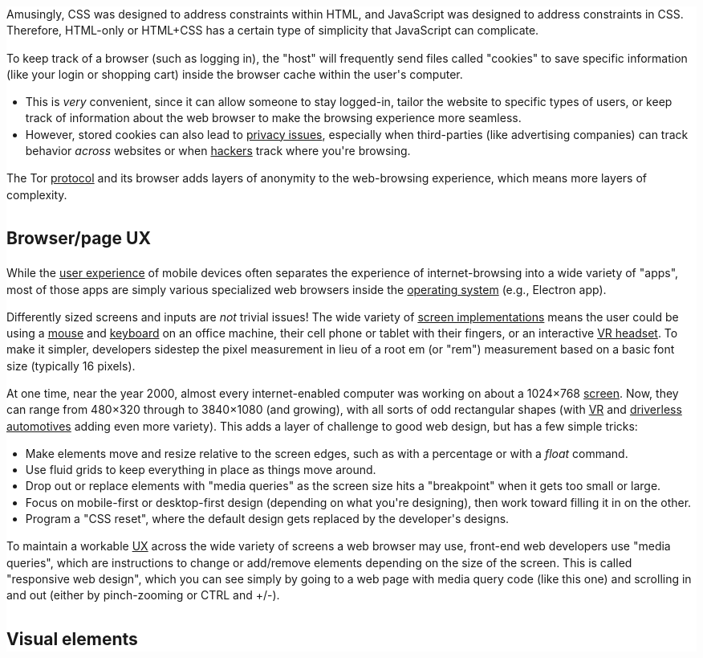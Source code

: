 Amusingly, CSS was designed to address constraints within HTML, and JavaScript was designed to address constraints in CSS. Therefore, HTML-only or HTML+CSS has a certain type of simplicity that JavaScript can complicate.

To keep track of a browser (such as logging in), the "host" will frequently send files called "cookies" to save specific information (like your login or shopping cart) inside the browser cache within the user's computer.

- This is *very* convenient, since it can allow someone to stay logged-in, tailor the website to specific types of users, or keep track of information about the web browser to make the browsing experience more seamless.
- However, stored cookies can also lead to [privacy issues](computers-cysec.md), especially when third-parties (like advertising companies) can track behavior *across* websites or when [hackers](hacking.md) track where you're browsing.

The Tor [protocol](standards-computers.md) and its browser adds layers of anonymity to the web-browsing experience, which means more layers of complexity.

## Browser/page UX

While the [user experience](engineering-design.md) of mobile devices often separates the experience of internet-browsing into a wide variety of "apps", most of those apps are simply various specialized web browsers inside the [operating system](computers-os.md) (e.g., Electron app).

Differently sized screens and inputs are *not* trivial issues! The wide variety of [screen implementations](engineering-screen.md) means the user could be using a [mouse](computers-mouse.md) and [keyboard](computers-keyboard.md) on an office machine, their cell phone or tablet with their fingers, or an interactive [VR headset](computers-vr.md). To make it simpler, developers sidestep the pixel measurement in lieu of a root em (or "rem") measurement based on a basic font size (typically 16 pixels).

At one time, near the year 2000, almost every internet-enabled computer was working on about a 1024×768 [screen](engineering-screen.md). Now, they can range from 480×320 through to 3840×1080 (and growing), with all sorts of odd rectangular shapes (with [VR](computers-vr.md) and [driverless automotives](computers-autos.md) adding even more variety). This adds a layer of challenge to good web design, but has a few simple tricks:

- Make elements move and resize relative to the screen edges, such as with a percentage or with a *float* command.
- Use fluid grids to keep everything in place as things move around.
- Drop out or replace elements with "media queries" as the screen size hits a "breakpoint" when it gets too small or large.
- Focus on mobile-first or desktop-first design (depending on what you're designing), then work toward filling it in on the other.
- Program a "CSS reset", where the default design gets replaced by the developer's designs.

To maintain a workable [UX](engineering-design.md) across the wide variety of screens a web browser may use, front-end web developers use "media queries", which are instructions to change or add/remove elements depending on the size of the screen. This is called "responsive web design", which you can see simply by going to a web page with media query code (like this one) and scrolling in and out (either by pinch-zooming or CTRL and +/-).

## Visual elements
